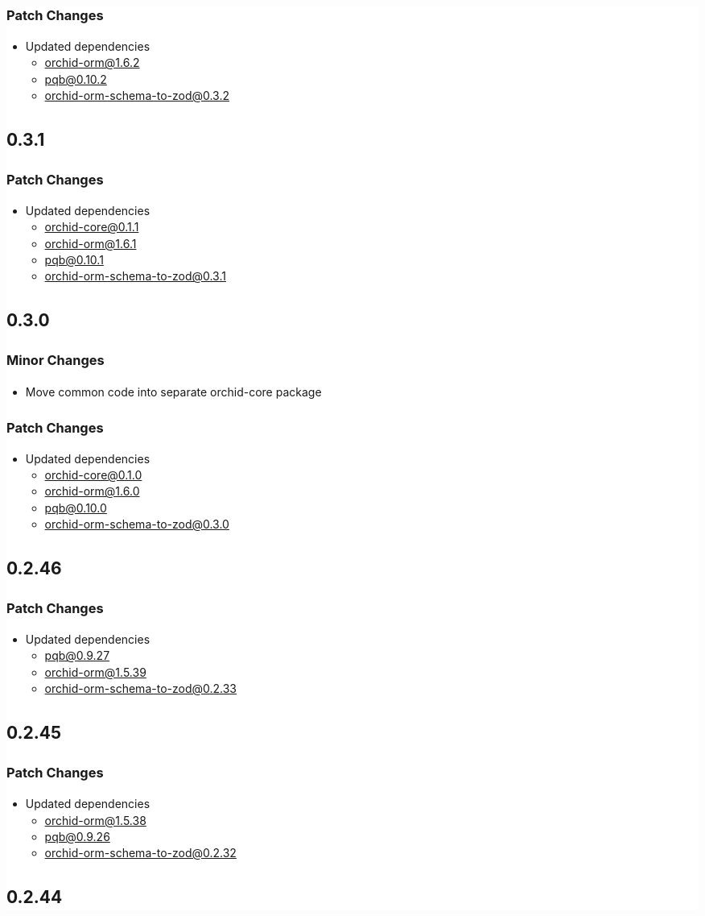 ### Patch Changes

- Updated dependencies
  - orchid-orm@1.6.2
  - pqb@0.10.2
  - orchid-orm-schema-to-zod@0.3.2

## 0.3.1

### Patch Changes

- Updated dependencies
  - orchid-core@0.1.1
  - orchid-orm@1.6.1
  - pqb@0.10.1
  - orchid-orm-schema-to-zod@0.3.1

## 0.3.0

### Minor Changes

- Move common code into separate orchid-core package

### Patch Changes

- Updated dependencies
  - orchid-core@0.1.0
  - orchid-orm@1.6.0
  - pqb@0.10.0
  - orchid-orm-schema-to-zod@0.3.0

## 0.2.46

### Patch Changes

- Updated dependencies
  - pqb@0.9.27
  - orchid-orm@1.5.39
  - orchid-orm-schema-to-zod@0.2.33

## 0.2.45

### Patch Changes

- Updated dependencies
  - orchid-orm@1.5.38
  - pqb@0.9.26
  - orchid-orm-schema-to-zod@0.2.32

## 0.2.44
